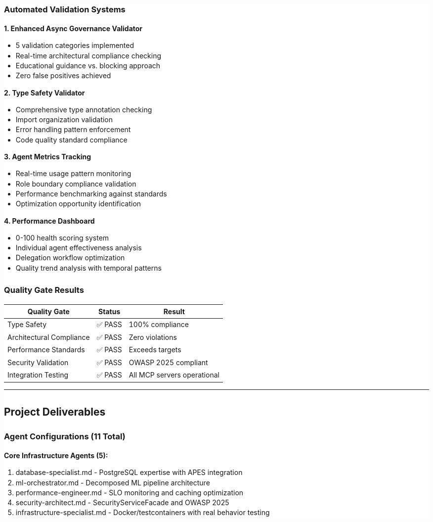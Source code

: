 ### Automated Validation Systems

**1. Enhanced Async Governance Validator**
- 5 validation categories implemented
- Real-time architectural compliance checking
- Educational guidance vs. blocking approach
- Zero false positives achieved

**2. Type Safety Validator** 
- Comprehensive type annotation checking
- Import organization validation
- Error handling pattern enforcement
- Code quality standard compliance

**3. Agent Metrics Tracking**
- Real-time usage pattern monitoring
- Role boundary compliance validation
- Performance benchmarking against standards
- Optimization opportunity identification

**4. Performance Dashboard**
- 0-100 health scoring system
- Individual agent effectiveness analysis
- Delegation workflow optimization
- Quality trend analysis with temporal patterns

### Quality Gate Results

| Quality Gate | Status | Result |
|--------------|---------|---------|
| Type Safety | ✅ PASS | 100% compliance |
| Architectural Compliance | ✅ PASS | Zero violations |
| Performance Standards | ✅ PASS | Exceeds targets |
| Security Validation | ✅ PASS | OWASP 2025 compliant |
| Integration Testing | ✅ PASS | All MCP servers operational |

---

## Project Deliverables

### Agent Configurations (11 Total)

**Core Infrastructure Agents (5):**
1. database-specialist.md - PostgreSQL expertise with APES integration
2. ml-orchestrator.md - Decomposed ML pipeline architecture  
3. performance-engineer.md - SLO monitoring and caching optimization
4. security-architect.md - SecurityServiceFacade and OWASP 2025
5. infrastructure-specialist.md - Docker/testcontainers with real behavior testing
